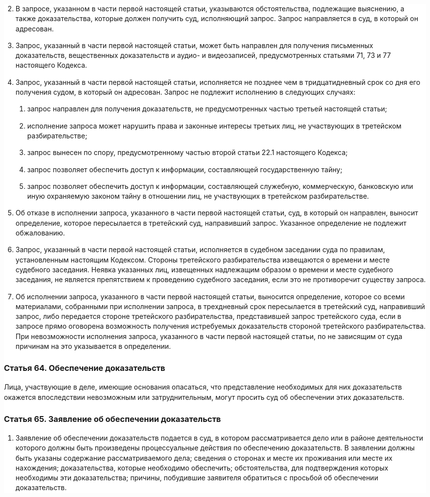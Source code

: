 2. В запросе, указанном в части первой настоящей статьи, указываются обстоятельства, подлежащие выяснению, а также доказательства, которые должен получить суд, исполняющий запрос. Запрос направляется в суд, в который он адресован.

3. Запрос, указанный в части первой настоящей статьи, может быть направлен для получения письменных доказательств, вещественных доказательств и аудио- и видеозаписей, предусмотренных статьями 71, 73 и 77 настоящего Кодекса.

4. Запрос, указанный в части первой настоящей статьи, исполняется не позднее чем в тридцатидневный срок со дня его получения судом, в который он адресован. Запрос не подлежит исполнению в следующих случаях:

    1. запрос направлен для получения доказательств, не предусмотренных частью третьей настоящей статьи;

    2. исполнение запроса может нарушить права и законные интересы третьих лиц, не участвующих в третейском разбирательстве;

    3. запрос вынесен по спору, предусмотренному частью второй статьи 22.1 настоящего Кодекса;

    4. запрос позволяет обеспечить доступ к информации, составляющей государственную тайну;

    5. запрос позволяет обеспечить доступ к информации, составляющей служебную, коммерческую, банковскую или иную охраняемую законом тайну в отношении лиц, не участвующих в третейском разбирательстве.

5. Об отказе в исполнении запроса, указанного в части первой настоящей статьи, суд, в который он направлен, выносит определение, которое пересылается в третейский суд, направивший запрос. Указанное определение не подлежит обжалованию.

6. Запрос, указанный в части первой настоящей статьи, исполняется в судебном заседании суда по правилам, установленным настоящим Кодексом. Стороны третейского разбирательства извещаются о времени и месте судебного заседания. Неявка указанных лиц, извещенных надлежащим образом о времени и месте судебного заседания, не является препятствием к проведению судебного заседания, если это не противоречит существу запроса.

7. Об исполнении запроса, указанного в части первой настоящей статьи, выносится определение, которое со всеми материалами, собранными при исполнении запроса, в трехдневный срок пересылается в третейский суд, направивший запрос, либо передается стороне третейского разбирательства, представившей запрос третейского суда, если в запросе прямо оговорена возможность получения истребуемых доказательств стороной третейского разбирательства. При невозможности исполнения запроса, указанного в части первой настоящей статьи, по не зависящим от суда причинам на это указывается в определении.

### Статья 64. Обеспечение доказательств

Лица, участвующие в деле, имеющие основания опасаться, что представление необходимых для них доказательств окажется впоследствии невозможным или затруднительным, могут просить суд об обеспечении этих доказательств.

### Статья 65. Заявление об обеспечении доказательств

1. Заявление об обеспечении доказательств подается в суд, в котором рассматривается дело или в районе деятельности которого должны быть произведены процессуальные действия по обеспечению доказательств. В заявлении должны быть указаны содержание рассматриваемого дела; сведения о сторонах и месте их проживания или месте их нахождения; доказательства, которые необходимо обеспечить; обстоятельства, для подтверждения которых необходимы эти доказательства; причины, побудившие заявителя обратиться с просьбой об обеспечении доказательств.
